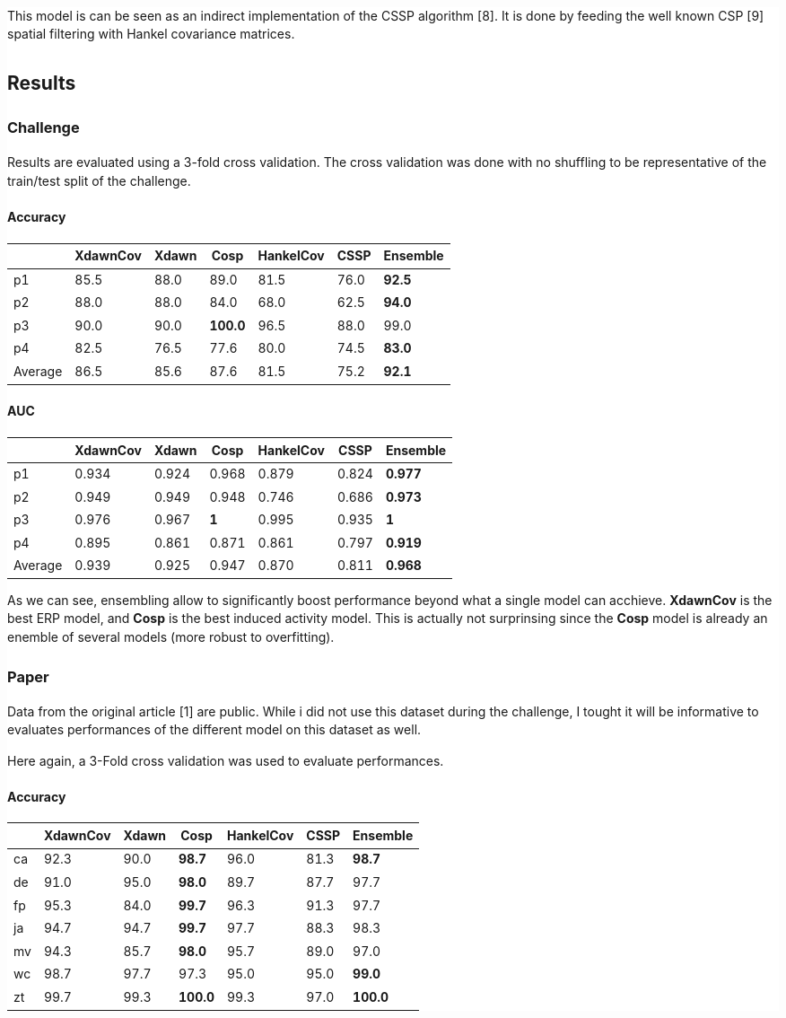 This model is can be seen as an indirect implementation of the CSSP algorithm [8]. It is done by feeding the well known CSP [9] spatial filtering with Hankel covariance matrices.

## Results

### Challenge

Results are evaluated using a 3-fold cross validation. The cross validation was done with no shuffling to be representative of the train/test split of the challenge.

#### Accuracy

|         | XdawnCov | Xdawn | Cosp      | HankelCov | CSSP | Ensemble |
|---------|----------|-------|-----------|-----------|------|----------|
| p1      | 85.5     | 88.0  | 89.0      | 81.5      | 76.0 | **92.5** |
| p2      | 88.0     | 88.0  | 84.0      | 68.0      | 62.5 | **94.0** |
| p3      | 90.0     | 90.0  | **100.0** | 96.5      | 88.0 | 99.0     |
| p4      | 82.5     | 76.5  | 77.6      | 80.0      | 74.5 | **83.0** |
| Average | 86.5     | 85.6  | 87.6      | 81.5      | 75.2 | **92.1** |

#### AUC

|         | XdawnCov | Xdawn | Cosp  | HankelCov | CSSP  | Ensemble  |
|---------|----------|-------|-------|-----------|-------|-----------|
| p1      | 0.934    | 0.924 | 0.968 | 0.879     | 0.824 | **0.977** |
| p2      | 0.949    | 0.949 | 0.948 | 0.746     | 0.686 | **0.973** |
| p3      | 0.976    | 0.967 | **1** | 0.995     | 0.935 | **1**     |
| p4      | 0.895    | 0.861 | 0.871 | 0.861     | 0.797 | **0.919** |
| Average | 0.939    | 0.925 | 0.947 | 0.870     | 0.811 | **0.968** |

As we can see, ensembling allow to significantly boost performance beyond what a single model can acchieve. **XdawnCov** is the best ERP model, and **Cosp** is the best induced activity model. This is actually not surprinsing since the **Cosp** model is already an enemble of several models (more robust to overfitting).


### Paper

Data from the original article [1] are public. While i did not use this dataset during the challenge, I tought it will be informative to evaluates performances of the different model on this dataset as well.

Here again, a 3-Fold cross validation was used to evaluate performances.

#### Accuracy

|         | XdawnCov | Xdawn | Cosp      | HankelCov | CSSP | Ensemble  |
|---------|----------|-------|-----------|-----------|------|-----------|
| ca      | 92.3     | 90.0  | **98.7**  | 96.0      | 81.3 | **98.7**  |
| de      | 91.0     | 95.0  | **98.0**  | 89.7      | 87.7 | 97.7      |
| fp      | 95.3     | 84.0  | **99.7**  | 96.3      | 91.3 | 97.7      |
| ja      | 94.7     | 94.7  | **99.7**  | 97.7      | 88.3 | 98.3      |
| mv      | 94.3     | 85.7  | **98.0**  | 95.7      | 89.0 | 97.0      |
| wc      | 98.7     | 97.7  | 97.3      | 95.0      | 95.0 | **99.0**  |
| zt      | 99.7     | 99.3  | **100.0** | 99.3      | 97.0 | **100.0** |